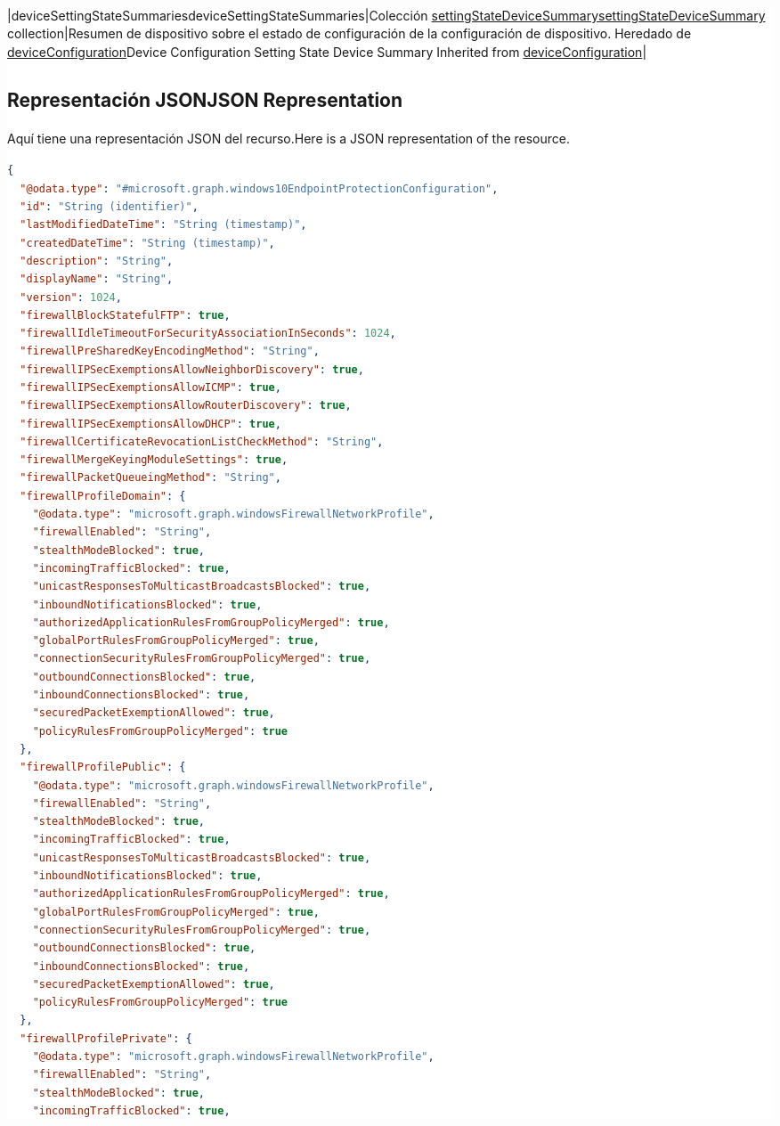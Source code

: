 |<span data-ttu-id="7c55b-287">deviceSettingStateSummaries</span><span class="sxs-lookup"><span data-stu-id="7c55b-287">deviceSettingStateSummaries</span></span>|<span data-ttu-id="7c55b-288">Colección [settingStateDeviceSummary](../resources/intune_deviceconfig_settingstatedevicesummary.md)</span><span class="sxs-lookup"><span data-stu-id="7c55b-288">[settingStateDeviceSummary](../resources/intune_deviceconfig_settingstatedevicesummary.md) collection</span></span>|<span data-ttu-id="7c55b-289">Resumen de dispositivo sobre el estado de configuración de la configuración de dispositivo. Heredado de [deviceConfiguration](../resources/intune_deviceconfig_deviceconfiguration.md)</span><span class="sxs-lookup"><span data-stu-id="7c55b-289">Device Configuration Setting State Device Summary Inherited from [deviceConfiguration](../resources/intune_deviceconfig_deviceconfiguration.md)</span></span>|

## <a name="json-representation"></a><span data-ttu-id="7c55b-290">Representación JSON</span><span class="sxs-lookup"><span data-stu-id="7c55b-290">JSON Representation</span></span>
<span data-ttu-id="7c55b-291">Aquí tiene una representación JSON del recurso.</span><span class="sxs-lookup"><span data-stu-id="7c55b-291">Here is a JSON representation of the resource.</span></span>

``` json
{
  "@odata.type": "#microsoft.graph.windows10EndpointProtectionConfiguration",
  "id": "String (identifier)",
  "lastModifiedDateTime": "String (timestamp)",
  "createdDateTime": "String (timestamp)",
  "description": "String",
  "displayName": "String",
  "version": 1024,
  "firewallBlockStatefulFTP": true,
  "firewallIdleTimeoutForSecurityAssociationInSeconds": 1024,
  "firewallPreSharedKeyEncodingMethod": "String",
  "firewallIPSecExemptionsAllowNeighborDiscovery": true,
  "firewallIPSecExemptionsAllowICMP": true,
  "firewallIPSecExemptionsAllowRouterDiscovery": true,
  "firewallIPSecExemptionsAllowDHCP": true,
  "firewallCertificateRevocationListCheckMethod": "String",
  "firewallMergeKeyingModuleSettings": true,
  "firewallPacketQueueingMethod": "String",
  "firewallProfileDomain": {
    "@odata.type": "microsoft.graph.windowsFirewallNetworkProfile",
    "firewallEnabled": "String",
    "stealthModeBlocked": true,
    "incomingTrafficBlocked": true,
    "unicastResponsesToMulticastBroadcastsBlocked": true,
    "inboundNotificationsBlocked": true,
    "authorizedApplicationRulesFromGroupPolicyMerged": true,
    "globalPortRulesFromGroupPolicyMerged": true,
    "connectionSecurityRulesFromGroupPolicyMerged": true,
    "outboundConnectionsBlocked": true,
    "inboundConnectionsBlocked": true,
    "securedPacketExemptionAllowed": true,
    "policyRulesFromGroupPolicyMerged": true
  },
  "firewallProfilePublic": {
    "@odata.type": "microsoft.graph.windowsFirewallNetworkProfile",
    "firewallEnabled": "String",
    "stealthModeBlocked": true,
    "incomingTrafficBlocked": true,
    "unicastResponsesToMulticastBroadcastsBlocked": true,
    "inboundNotificationsBlocked": true,
    "authorizedApplicationRulesFromGroupPolicyMerged": true,
    "globalPortRulesFromGroupPolicyMerged": true,
    "connectionSecurityRulesFromGroupPolicyMerged": true,
    "outboundConnectionsBlocked": true,
    "inboundConnectionsBlocked": true,
    "securedPacketExemptionAllowed": true,
    "policyRulesFromGroupPolicyMerged": true
  },
  "firewallProfilePrivate": {
    "@odata.type": "microsoft.graph.windowsFirewallNetworkProfile",
    "firewallEnabled": "String",
    "stealthModeBlocked": true,
    "incomingTrafficBlocked": true,
```
